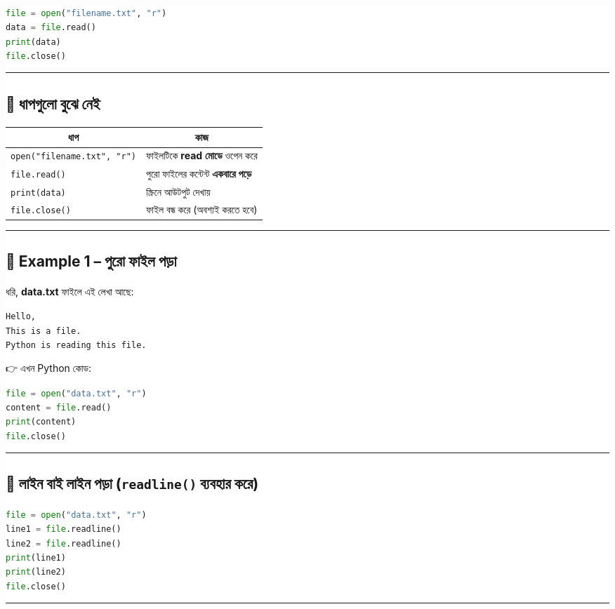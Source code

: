 ```python
file = open("filename.txt", "r")
data = file.read()
print(data)
file.close()
```

---

## 🎯 **ধাপগুলো বুঝে নেই**

| ধাপ                         | কাজ                                 |
| --------------------------- | ----------------------------------- |
| `open("filename.txt", "r")` | ফাইলটিকে **read মোডে** ওপেন করে     |
| `file.read()`               | পুরো ফাইলের কন্টেন্ট **একবারে পড়ে** |
| `print(data)`               | স্ক্রিনে আউটপুট দেখায়              |
| `file.close()`              | ফাইল বন্ধ করে (অবশ্যই করতে হবে)     |

---

## 📂 **Example 1 – পুরো ফাইল পড়া**

ধরি, **data.txt** ফাইলে এই লেখা আছে:

```
Hello,
This is a file.
Python is reading this file.
```

👉 এখন Python কোড:

```python
file = open("data.txt", "r")
content = file.read()
print(content)
file.close()
```

---

## 📌 **লাইন বাই লাইন পড়া (`readline()` ব্যবহার করে)**

```python
file = open("data.txt", "r")
line1 = file.readline()
line2 = file.readline()
print(line1)
print(line2)
file.close()
```

---